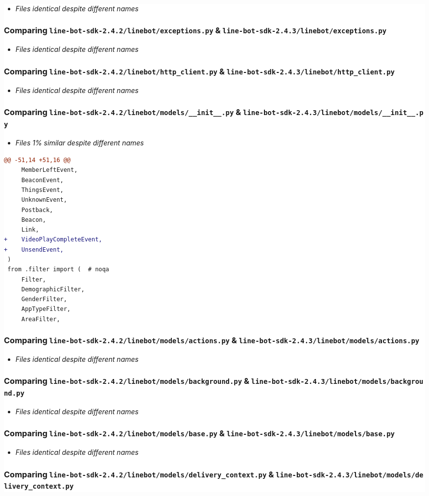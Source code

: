  * *Files identical despite different names*

### Comparing `line-bot-sdk-2.4.2/linebot/exceptions.py` & `line-bot-sdk-2.4.3/linebot/exceptions.py`

 * *Files identical despite different names*

### Comparing `line-bot-sdk-2.4.2/linebot/http_client.py` & `line-bot-sdk-2.4.3/linebot/http_client.py`

 * *Files identical despite different names*

### Comparing `line-bot-sdk-2.4.2/linebot/models/__init__.py` & `line-bot-sdk-2.4.3/linebot/models/__init__.py`

 * *Files 1% similar despite different names*

```diff
@@ -51,14 +51,16 @@
     MemberLeftEvent,
     BeaconEvent,
     ThingsEvent,
     UnknownEvent,
     Postback,
     Beacon,
     Link,
+    VideoPlayCompleteEvent,
+    UnsendEvent,
 )
 from .filter import (  # noqa
     Filter,
     DemographicFilter,
     GenderFilter,
     AppTypeFilter,
     AreaFilter,
```

### Comparing `line-bot-sdk-2.4.2/linebot/models/actions.py` & `line-bot-sdk-2.4.3/linebot/models/actions.py`

 * *Files identical despite different names*

### Comparing `line-bot-sdk-2.4.2/linebot/models/background.py` & `line-bot-sdk-2.4.3/linebot/models/background.py`

 * *Files identical despite different names*

### Comparing `line-bot-sdk-2.4.2/linebot/models/base.py` & `line-bot-sdk-2.4.3/linebot/models/base.py`

 * *Files identical despite different names*

### Comparing `line-bot-sdk-2.4.2/linebot/models/delivery_context.py` & `line-bot-sdk-2.4.3/linebot/models/delivery_context.py`
